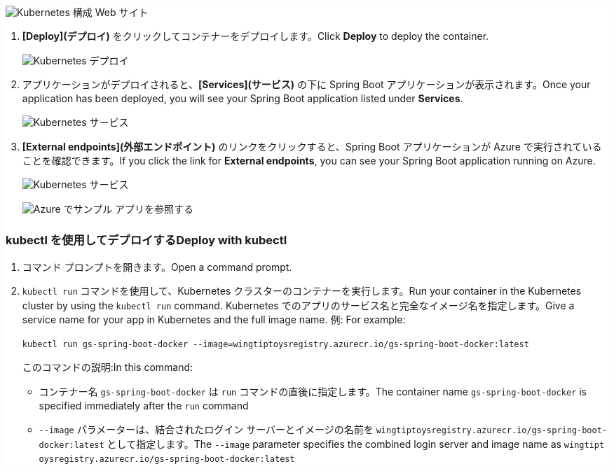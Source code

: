    ![Kubernetes 構成 Web サイト][KB02]


1. <span data-ttu-id="4fb2a-174">**[Deploy]\(デプロイ)** をクリックしてコンテナーをデプロイします。</span><span class="sxs-lookup"><span data-stu-id="4fb2a-174">Click **Deploy** to deploy the container.</span></span>

   ![Kubernetes デプロイ][KB05]

1. <span data-ttu-id="4fb2a-176">アプリケーションがデプロイされると、**[Services]\(サービス)** の下に Spring Boot アプリケーションが表示されます。</span><span class="sxs-lookup"><span data-stu-id="4fb2a-176">Once your application has been deployed, you will see your Spring Boot application listed under **Services**.</span></span>

   ![Kubernetes サービス][KB06]

1. <span data-ttu-id="4fb2a-178">**[External endpoints]\(外部エンドポイント)** のリンクをクリックすると、Spring Boot アプリケーションが Azure で実行されていることを確認できます。</span><span class="sxs-lookup"><span data-stu-id="4fb2a-178">If you click the link for **External endpoints**, you can see your Spring Boot application running on Azure.</span></span>

   ![Kubernetes サービス][KB07]

   ![Azure でサンプル アプリを参照する][SB02]


### <a name="deploy-with-kubectl"></a><span data-ttu-id="4fb2a-181">kubectl を使用してデプロイする</span><span class="sxs-lookup"><span data-stu-id="4fb2a-181">Deploy with kubectl</span></span>

1. <span data-ttu-id="4fb2a-182">コマンド プロンプトを開きます。</span><span class="sxs-lookup"><span data-stu-id="4fb2a-182">Open a command prompt.</span></span>

1. <span data-ttu-id="4fb2a-183">`kubectl run` コマンドを使用して、Kubernetes クラスターのコンテナーを実行します。</span><span class="sxs-lookup"><span data-stu-id="4fb2a-183">Run your container in the Kubernetes cluster by using the `kubectl run` command.</span></span> <span data-ttu-id="4fb2a-184">Kubernetes でのアプリのサービス名と完全なイメージ名を指定します。</span><span class="sxs-lookup"><span data-stu-id="4fb2a-184">Give a service name for your app in Kubernetes and the full image name.</span></span> <span data-ttu-id="4fb2a-185">例: </span><span class="sxs-lookup"><span data-stu-id="4fb2a-185">For example:</span></span>
   ```
   kubectl run gs-spring-boot-docker --image=wingtiptoysregistry.azurecr.io/gs-spring-boot-docker:latest
   ```
   <span data-ttu-id="4fb2a-186">このコマンドの説明:</span><span class="sxs-lookup"><span data-stu-id="4fb2a-186">In this command:</span></span>

   * <span data-ttu-id="4fb2a-187">コンテナー名 `gs-spring-boot-docker` は `run` コマンドの直後に指定します。</span><span class="sxs-lookup"><span data-stu-id="4fb2a-187">The container name `gs-spring-boot-docker` is specified immediately after the `run` command</span></span>

   * <span data-ttu-id="4fb2a-188">`--image` パラメーターは、結合されたログイン サーバーとイメージの名前を `wingtiptoysregistry.azurecr.io/gs-spring-boot-docker:latest` として指定します。</span><span class="sxs-lookup"><span data-stu-id="4fb2a-188">The `--image` parameter specifies the combined login server and image name as `wingtiptoysregistry.azurecr.io/gs-spring-boot-docker:latest`</span></span>


[Azure コマンド ライン インターフェイス (CLI)]: /cli/azure/overview
[Azure Command-Line Interface (CLI)]: /cli/azure/overview
[Azure Kubernetes Service (AKS)]: https://azure.microsoft.com/services/kubernetes-service/
[Java 開発者向けの Azure]: https://docs.microsoft.com/java/azure/
[Azure for Java Developers]: https://docs.microsoft.com/java/azure/
[Azure portal]: https://portal.azure.com/
[Create a private Docker container registry using the Azure portal]: /azure/container-registry/container-registry-get-started-portal
[Azure Web App on Linux 向けのカスタム Docker イメージを使用する]: /azure/app-service-web/app-service-linux-using-custom-docker-image
[Using a custom Docker image for Azure Web App on Linux]: /azure/app-service-web/app-service-linux-using-custom-docker-image
[Docker]: https://www.docker.com/
[無料の Azure アカウント]: https://azure.microsoft.com/pricing/free-trial/
[free Azure account]: https://azure.microsoft.com/pricing/free-trial/
[Git]: https://github.com/
[Java Developer Kit (JDK)]: http://www.oracle.com/technetwork/java/javase/downloads/
[Visual Studio Team Services 用の Java ツール]: https://java.visualstudio.com/
[Java Tools for Visual Studio Team Services]: https://java.visualstudio.com/
[Kubernetes]: https://kubernetes.io/
[Kubernetes Command-Line Interface (kubectl)]: https://kubernetes.io/docs/user-guide/kubectl-overview/
[Maven]: http://maven.apache.org/
[MSDN サブスクライバーの特典]: https://azure.microsoft.com/pricing/member-offers/msdn-benefits-details/
[MSDN subscriber benefits]: https://azure.microsoft.com/pricing/member-offers/msdn-benefits-details/
[Spring Boot]: http://projects.spring.io/spring-boot/
[Docker での Spring Boot の使用開始]: https://github.com/spring-guides/gs-spring-boot-docker
[Spring Boot on Docker Getting Started]: https://github.com/spring-guides/gs-spring-boot-docker
[Spring Framework]: https://spring.io/
[Pods のサービス アカウントの構成]: https://kubernetes.io/docs/tasks/configure-pod-container/configure-service-account/
[Configuring Service Accounts for Pods]: https://kubernetes.io/docs/tasks/configure-pod-container/configure-service-account/
[名前空間]: https://kubernetes.io/docs/concepts/overview/working-with-objects/namespaces/
[Namespaces]: https://kubernetes.io/docs/concepts/overview/working-with-objects/namespaces/
[プライベート レジストリからのイメージのプル]: https://kubernetes.io/docs/tasks/configure-pod-container/pull-image-private-registry/
[Pulling an Image from a Private Registry]: https://kubernetes.io/docs/tasks/configure-pod-container/pull-image-private-registry/
[Azure Kubernetes Service から Azure Container Registry の認証を受ける]: https://docs.microsoft.com/azure/container-registry/container-registry-auth-aks/
[Authenticate with Azure Container Registry from Azure Kubernetes Service]: https://docs.microsoft.com/azure/container-registry/container-registry-auth-aks/
[Visual Studio Code Java チュートリアル]: https://code.visualstudio.com/docs/java/java-kubernetes/
[Visual Studio Code Java Tutorials]: https://code.visualstudio.com/docs/java/java-kubernetes/
[SB01]: ./media/deploy-spring-boot-java-app-on-kubernetes/SB01.png
[SB02]: ./media/deploy-spring-boot-java-app-on-kubernetes/SB02.png
[AR01]: ./media/deploy-spring-boot-java-app-on-kubernetes/AR01.png
[AR02]: ./media/deploy-spring-boot-java-app-on-kubernetes/AR02.png
[AR03]: ./media/deploy-spring-boot-java-app-on-kubernetes/AR03.png
[AR04]: ./media/deploy-spring-boot-java-app-on-kubernetes/AR04.png
[KB01]: ./media/deploy-spring-boot-java-app-on-kubernetes/KB01.png
[KB02]: ./media/deploy-spring-boot-java-app-on-kubernetes/KB02.png
[KB03]: ./media/deploy-spring-boot-java-app-on-kubernetes/KB03.png
[KB04]: ./media/deploy-spring-boot-java-app-on-kubernetes/KB04.png
[KB05]: ./media/deploy-spring-boot-java-app-on-kubernetes/KB05.png
[KB06]: ./media/deploy-spring-boot-java-app-on-kubernetes/KB06.png
[KB07]: ./media/deploy-spring-boot-java-app-on-kubernetes/KB07.png